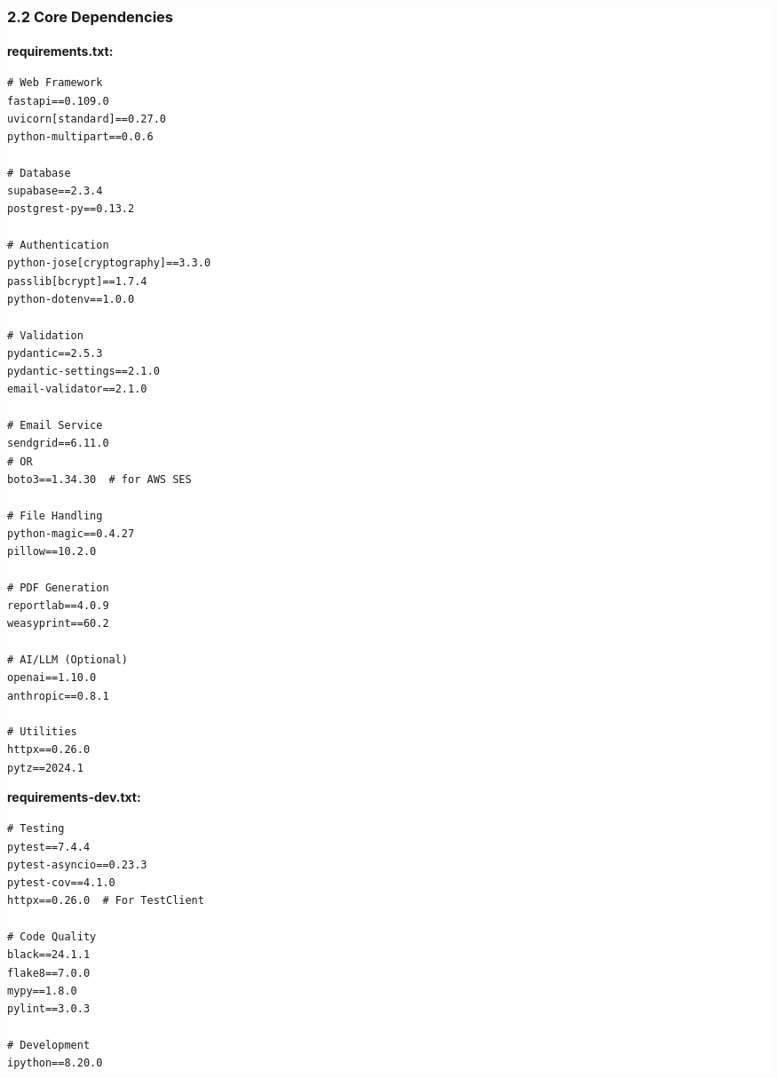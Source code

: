 ### 2.2 Core Dependencies

**requirements.txt:**
```txt
# Web Framework
fastapi==0.109.0
uvicorn[standard]==0.27.0
python-multipart==0.0.6

# Database
supabase==2.3.4
postgrest-py==0.13.2

# Authentication
python-jose[cryptography]==3.3.0
passlib[bcrypt]==1.7.4
python-dotenv==1.0.0

# Validation
pydantic==2.5.3
pydantic-settings==2.1.0
email-validator==2.1.0

# Email Service
sendgrid==6.11.0
# OR
boto3==1.34.30  # for AWS SES

# File Handling
python-magic==0.4.27
pillow==10.2.0

# PDF Generation
reportlab==4.0.9
weasyprint==60.2

# AI/LLM (Optional)
openai==1.10.0
anthropic==0.8.1

# Utilities
httpx==0.26.0
pytz==2024.1
```

**requirements-dev.txt:**
```txt
# Testing
pytest==7.4.4
pytest-asyncio==0.23.3
pytest-cov==4.1.0
httpx==0.26.0  # For TestClient

# Code Quality
black==24.1.1
flake8==7.0.0
mypy==1.8.0
pylint==3.0.3

# Development
ipython==8.20.0
```

